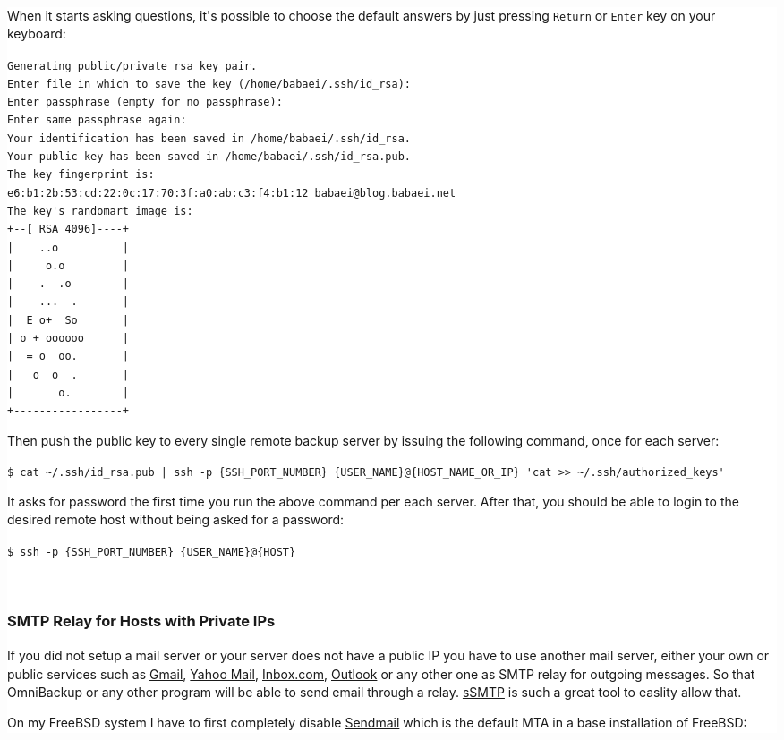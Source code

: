 When it starts asking questions, it's possible to choose the default answers by just pressing <code>Return</code> or <code>Enter</code> key on your keyboard:

    Generating public/private rsa key pair.
    Enter file in which to save the key (/home/babaei/.ssh/id_rsa): 
    Enter passphrase (empty for no passphrase): 
    Enter same passphrase again: 
    Your identification has been saved in /home/babaei/.ssh/id_rsa.
    Your public key has been saved in /home/babaei/.ssh/id_rsa.pub.
    The key fingerprint is:
    e6:b1:2b:53:cd:22:0c:17:70:3f:a0:ab:c3:f4:b1:12 babaei@blog.babaei.net
    The key's randomart image is:
    +--[ RSA 4096]----+
    |    ..o          |
    |     o.o         |
    |    .  .o        |
    |    ...  .       |
    |  E o+  So       |
    | o + oooooo      |
    |  = o  oo.       |
    |   o  o  .       |
    |       o.        |
    +-----------------+

Then push the public key to every single remote backup server by issuing the following command, once for each server:

    $ cat ~/.ssh/id_rsa.pub | ssh -p {SSH_PORT_NUMBER} {USER_NAME}@{HOST_NAME_OR_IP} 'cat >> ~/.ssh/authorized_keys'

It asks for password the first time you run the above command per each server. After that, you should be able to login to the desired remote host without being asked for a password:

    $ ssh -p {SSH_PORT_NUMBER} {USER_NAME}@{HOST}


<br />
<a name="SmtpRelay"></a>

### SMTP Relay for Hosts with Private IPs ###

If you did not setup a mail server or your server does not have a public IP you have to use another mail server, either your own or public services such as [Gmail](https://mail.google.com/), [Yahoo Mail](https://mail.yahoo.com/), [Inbox.com](http://www.inbox.com/), [Outlook](https://www.microsoft.com/en-us/outlook-com/) or any other one as SMTP relay for outgoing messages. So that OmniBackup or any other program will be able to send email through a relay. [sSMTP](https://www.freebsd.org/doc/handbook/outgoing-only.html) is such a great tool to easlity allow that.

On my FreeBSD system I have to first completely disable [Sendmail](https://www.sendmail.com/sm/open_source/) which is the default MTA in a base installation of FreeBSD:
